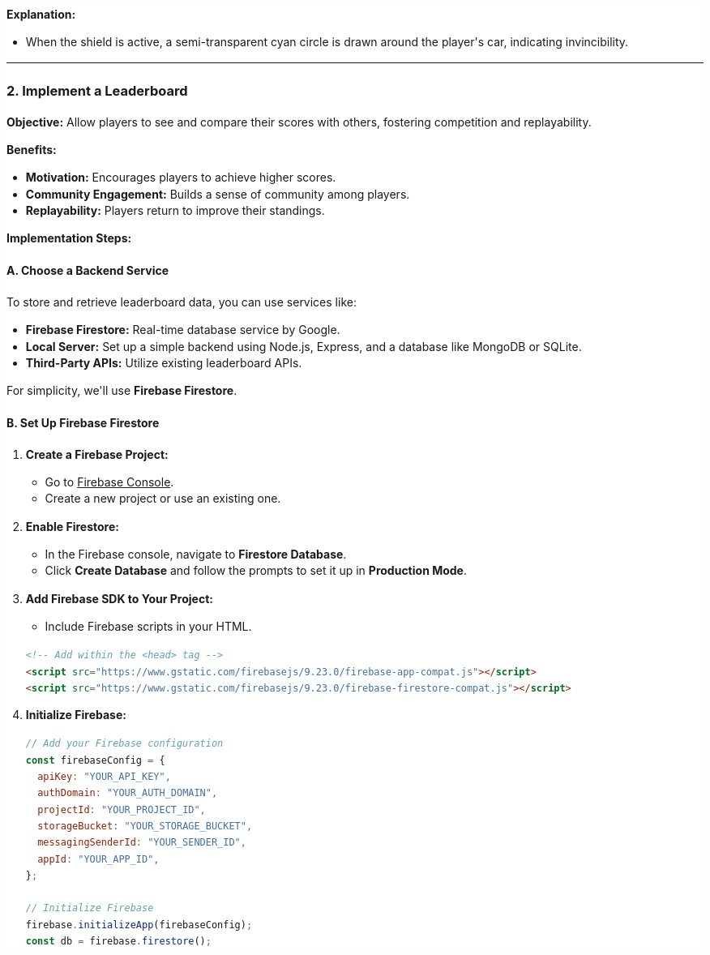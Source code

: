 **Explanation:**

- When the shield is active, a semi-transparent cyan circle is drawn around the player's car, indicating invincibility.

---

### **2. Implement a Leaderboard**

**Objective:** Allow players to see and compare their scores with others, fostering competition and replayability.

**Benefits:**

- **Motivation:** Encourages players to achieve higher scores.
- **Community Engagement:** Builds a sense of community among players.
- **Replayability:** Players return to improve their standings.

**Implementation Steps:**

#### **A. Choose a Backend Service**

To store and retrieve leaderboard data, you can use services like:

- **Firebase Firestore:** Real-time database service by Google.
- **Local Server:** Set up a simple backend using Node.js, Express, and a database like MongoDB or SQLite.
- **Third-Party APIs:** Utilize existing leaderboard APIs.

For simplicity, we'll use **Firebase Firestore**.

#### **B. Set Up Firebase Firestore**

1. **Create a Firebase Project:**

   - Go to [Firebase Console](https://console.firebase.google.com/).
   - Create a new project or use an existing one.

2. **Enable Firestore:**

   - In the Firebase console, navigate to **Firestore Database**.
   - Click **Create Database** and follow the prompts to set it up in **Production Mode**.

3. **Add Firebase SDK to Your Project:**

   - Include Firebase scripts in your HTML.

   ```html
   <!-- Add within the <head> tag -->
   <script src="https://www.gstatic.com/firebasejs/9.23.0/firebase-app-compat.js"></script>
   <script src="https://www.gstatic.com/firebasejs/9.23.0/firebase-firestore-compat.js"></script>
   ```

4. **Initialize Firebase:**

   ```javascript
   // Add your Firebase configuration
   const firebaseConfig = {
     apiKey: "YOUR_API_KEY",
     authDomain: "YOUR_AUTH_DOMAIN",
     projectId: "YOUR_PROJECT_ID",
     storageBucket: "YOUR_STORAGE_BUCKET",
     messagingSenderId: "YOUR_SENDER_ID",
     appId: "YOUR_APP_ID",
   };

   // Initialize Firebase
   firebase.initializeApp(firebaseConfig);
   const db = firebase.firestore();
   ```
